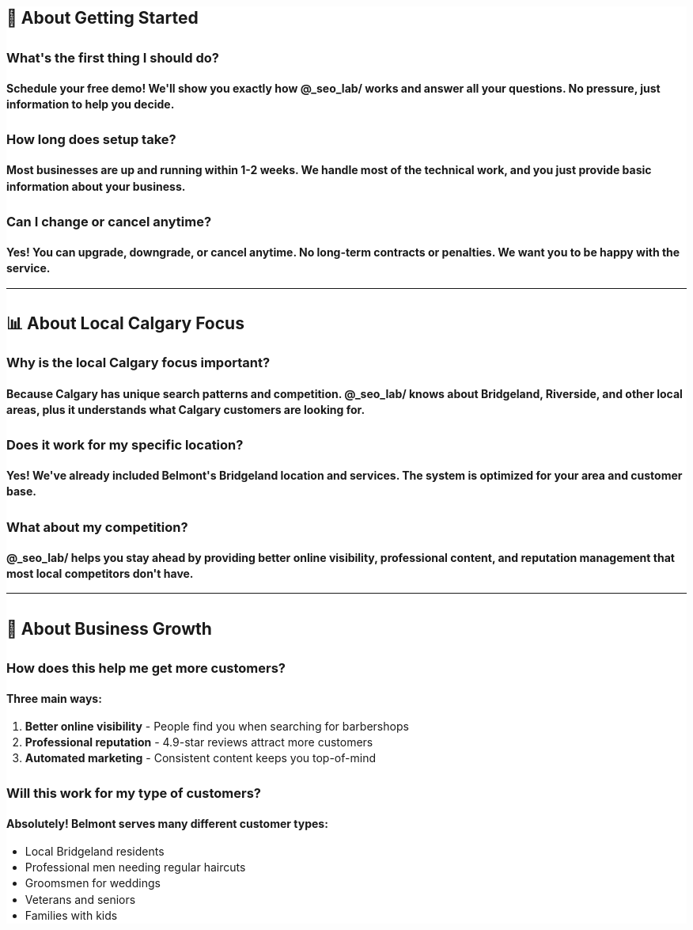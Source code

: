 
## 🔄 **About Getting Started**

### **What's the first thing I should do?**
**Schedule your free demo! We'll show you exactly how @_seo_lab/ works and answer all your questions. No pressure, just information to help you decide.**

### **How long does setup take?**
**Most businesses are up and running within 1-2 weeks. We handle most of the technical work, and you just provide basic information about your business.**

### **Can I change or cancel anytime?**
**Yes! You can upgrade, downgrade, or cancel anytime. No long-term contracts or penalties. We want you to be happy with the service.**

---

## 📊 **About Local Calgary Focus**

### **Why is the local Calgary focus important?**
**Because Calgary has unique search patterns and competition. @_seo_lab/ knows about Bridgeland, Riverside, and other local areas, plus it understands what Calgary customers are looking for.**

### **Does it work for my specific location?**
**Yes! We've already included Belmont's Bridgeland location and services. The system is optimized for your area and customer base.**

### **What about my competition?**
**@_seo_lab/ helps you stay ahead by providing better online visibility, professional content, and reputation management that most local competitors don't have.**

---

## 🎯 **About Business Growth**

### **How does this help me get more customers?**
**Three main ways:**
1. **Better online visibility** - People find you when searching for barbershops
2. **Professional reputation** - 4.9-star reviews attract more customers
3. **Automated marketing** - Consistent content keeps you top-of-mind

### **Will this work for my type of customers?**
**Absolutely! Belmont serves many different customer types:**
- Local Bridgeland residents
- Professional men needing regular haircuts
- Groomsmen for weddings
- Veterans and seniors
- Families with kids
